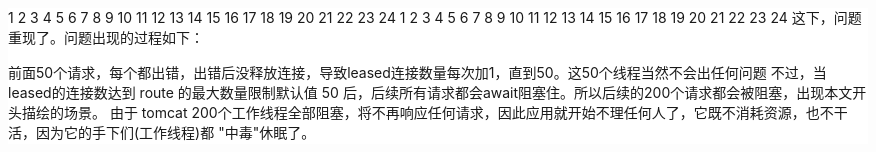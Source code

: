 1
2
3
4
5
6
7
8
9
10
11
12
13
14
15
16
17
18
19
20
21
22
23
24
1
2
3
4
5
6
7
8
9
10
11
12
13
14
15
16
17
18
19
20
21
22
23
24
这下，问题重现了。问题出现的过程如下：

前面50个请求，每个都出错，出错后没释放连接，导致leased连接数量每次加1，直到50。这50个线程当然不会出任何问题
不过，当leased的连接数达到 route 的最大数量限制默认值 50 后，后续所有请求都会await阻塞住。所以后续的200个请求都会被阻塞，出现本文开头描绘的场景。
由于 tomcat 200个工作线程全部阻塞，将不再响应任何请求，因此应用就开始不理任何人了，它既不消耗资源，也不干活，因为它的手下们(工作线程)都 "中毒"休眠了。
